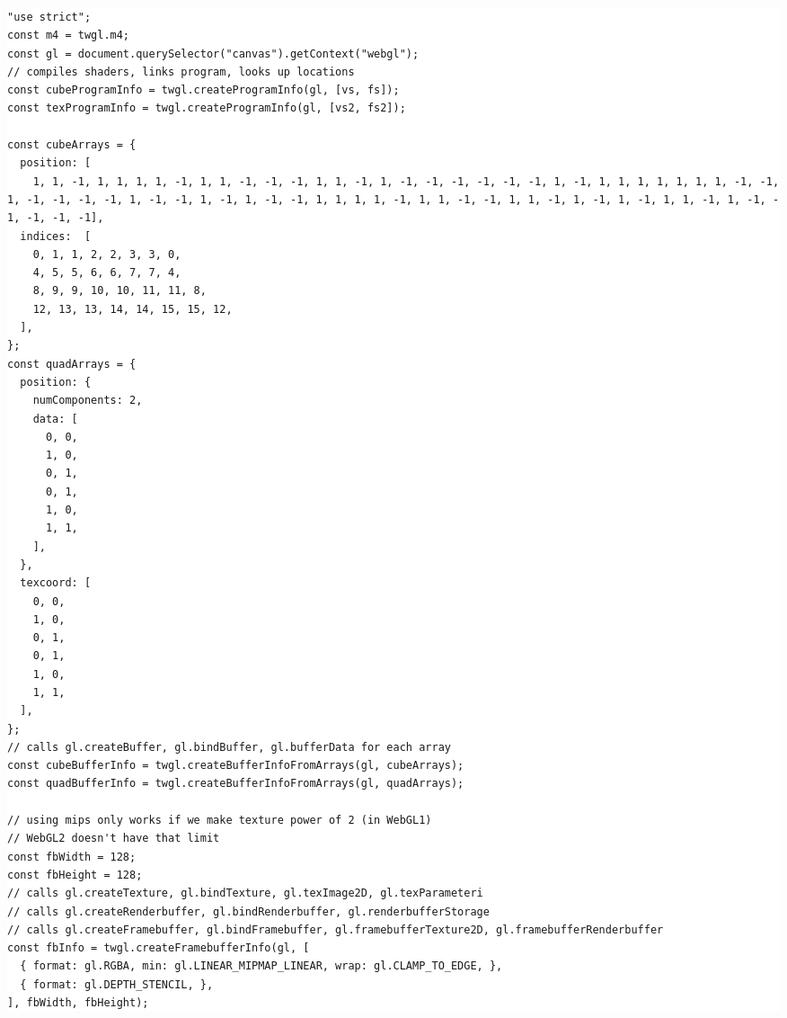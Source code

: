    "use strict";
    const m4 = twgl.m4;
    const gl = document.querySelector("canvas").getContext("webgl");
    // compiles shaders, links program, looks up locations
    const cubeProgramInfo = twgl.createProgramInfo(gl, [vs, fs]);
    const texProgramInfo = twgl.createProgramInfo(gl, [vs2, fs2]);

    const cubeArrays = {
      position: [
        1, 1, -1, 1, 1, 1, 1, -1, 1, 1, -1, -1, -1, 1, 1, -1, 1, -1, -1, -1, -1, -1, -1, 1, -1, 1, 1, 1, 1, 1, 1, 1, -1, -1, 1, -1, -1, -1, -1, 1, -1, -1, 1, -1, 1, -1, -1, 1, 1, 1, 1, -1, 1, 1, -1, -1, 1, 1, -1, 1, -1, 1, -1, 1, 1, -1, 1, -1, -1, -1, -1, -1],
      indices:  [
        0, 1, 1, 2, 2, 3, 3, 0, 
        4, 5, 5, 6, 6, 7, 7, 4, 
        8, 9, 9, 10, 10, 11, 11, 8,
        12, 13, 13, 14, 14, 15, 15, 12,
      ],
    };
    const quadArrays = {
      position: {
        numComponents: 2,
        data: [
          0, 0,
          1, 0,
          0, 1,
          0, 1,
          1, 0,
          1, 1,
        ],
      },
      texcoord: [
        0, 0,
        1, 0,
        0, 1,
        0, 1,
        1, 0,
        1, 1,
      ],
    };
    // calls gl.createBuffer, gl.bindBuffer, gl.bufferData for each array
    const cubeBufferInfo = twgl.createBufferInfoFromArrays(gl, cubeArrays);
    const quadBufferInfo = twgl.createBufferInfoFromArrays(gl, quadArrays);

    // using mips only works if we make texture power of 2 (in WebGL1)
    // WebGL2 doesn't have that limit
    const fbWidth = 128;
    const fbHeight = 128;
    // calls gl.createTexture, gl.bindTexture, gl.texImage2D, gl.texParameteri
    // calls gl.createRenderbuffer, gl.bindRenderbuffer, gl.renderbufferStorage
    // calls gl.createFramebuffer, gl.bindFramebuffer, gl.framebufferTexture2D, gl.framebufferRenderbuffer
    const fbInfo = twgl.createFramebufferInfo(gl, [
      { format: gl.RGBA, min: gl.LINEAR_MIPMAP_LINEAR, wrap: gl.CLAMP_TO_EDGE, },
      { format: gl.DEPTH_STENCIL, },
    ], fbWidth, fbHeight);
